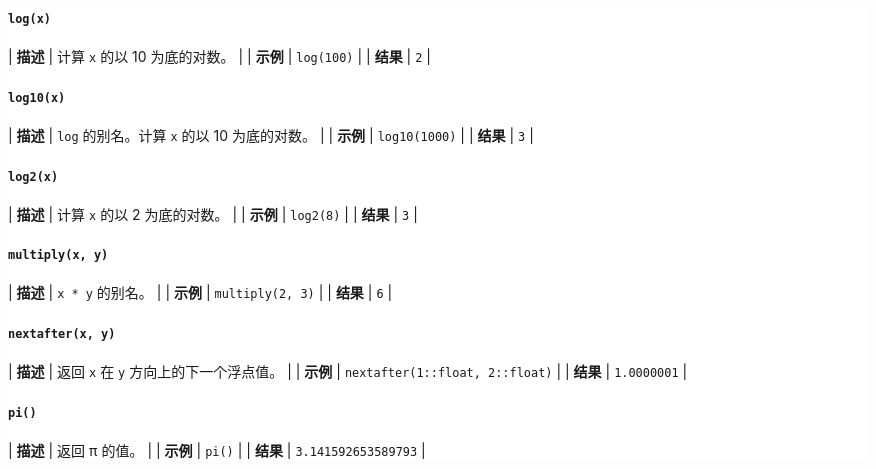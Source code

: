 #### `log(x)`

<div class="nostroke_table"></div>

| **描述** | 计算 `x` 的以 10 为底的对数。 |
| **示例** | `log(100)` |
| **结果** | `2` |

#### `log10(x)`

<div class="nostroke_table"></div>

| **描述** | `log` 的别名。计算 `x` 的以 10 为底的对数。 |
| **示例** | `log10(1000)` |
| **结果** | `3` |

#### `log2(x)`

<div class="nostroke_table"></div>

| **描述** | 计算 `x` 的以 2 为底的对数。 |
| **示例** | `log2(8)` |
| **结果** | `3` |

#### `multiply(x, y)`

<div class="nostroke_table"></div>

| **描述** | `x * y` 的别名。 |
| **示例** | `multiply(2, 3)` |
| **结果** | `6` |

#### `nextafter(x, y)`

<div class="nostroke_table"></div>

| **描述** | 返回 `x` 在 `y` 方向上的下一个浮点值。 |
| **示例** | `nextafter(1::float, 2::float)` |
| **结果** | `1.0000001` |

#### `pi()`

<div class="nostroke_table"></div>

| **描述** | 返回 π 的值。 |
| **示例** | `pi()` |
| **结果** | `3.141592653589793` |
